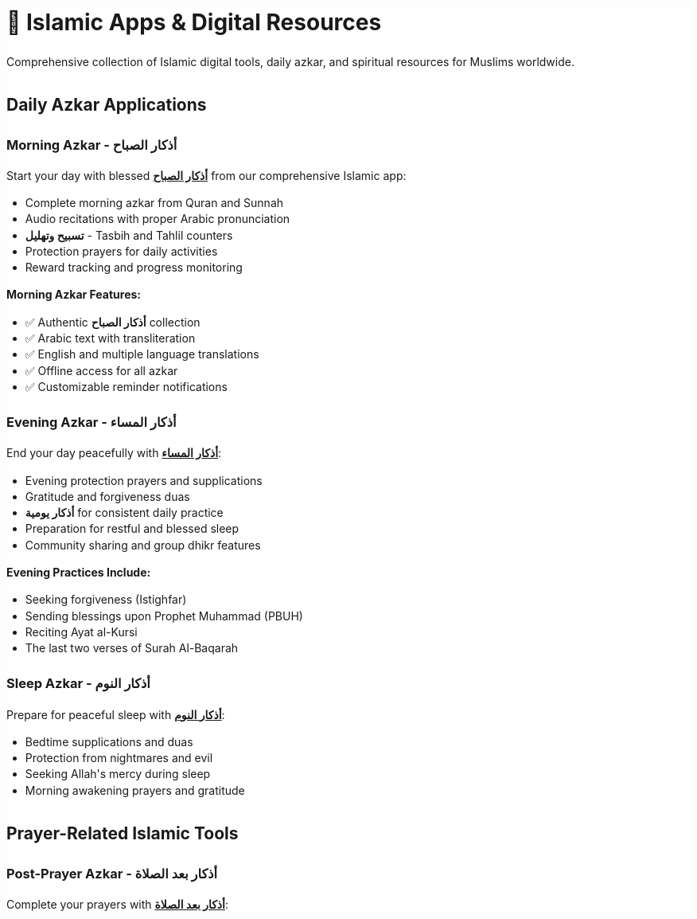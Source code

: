 # 🕌 Islamic Apps & Digital Resources

Comprehensive collection of Islamic digital tools, daily azkar, and spiritual resources for Muslims worldwide.

## Daily Azkar Applications

### Morning Azkar - أذكار الصباح
Start your day with blessed **[أذكار الصباح](https://muslimazkar.com)** from our comprehensive Islamic app:

- Complete morning azkar from Quran and Sunnah
- Audio recitations with proper Arabic pronunciation
- **تسبيح وتهليل** - Tasbih and Tahlil counters
- Protection prayers for daily activities
- Reward tracking and progress monitoring

**Morning Azkar Features:**
- ✅ Authentic **أذكار الصباح** collection
- ✅ Arabic text with transliteration
- ✅ English and multiple language translations
- ✅ Offline access for all azkar
- ✅ Customizable reminder notifications

### Evening Azkar - أذكار المساء
End your day peacefully with **[أذكار المساء](https://muslimazkar.com)**:

- Evening protection prayers and supplications
- Gratitude and forgiveness duas
- **أذكار يومية** for consistent daily practice
- Preparation for restful and blessed sleep
- Community sharing and group dhikr features

**Evening Practices Include:**
- Seeking forgiveness (Istighfar)
- Sending blessings upon Prophet Muhammad (PBUH)
- Reciting Ayat al-Kursi
- The last two verses of Surah Al-Baqarah

### Sleep Azkar - أذكار النوم
Prepare for peaceful sleep with **[أذكار النوم](https://muslimazkar.com)**:

- Bedtime supplications and duas
- Protection from nightmares and evil
- Seeking Allah's mercy during sleep
- Morning awakening prayers and gratitude

## Prayer-Related Islamic Tools

### Post-Prayer Azkar - أذكار بعد الصلاة
Complete your prayers with **[أذكار بعد الصلاة](https://muslimazkar.com)**:
